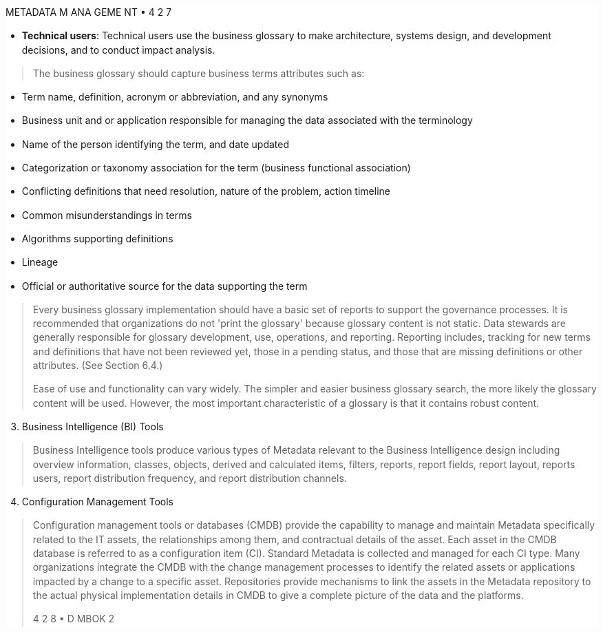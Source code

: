 METADATA M ANA GEME NT • 4 2 7

-   **Technical users**: Technical users use the business glossary to
    make architecture, systems design, and development decisions, and to
    conduct impact analysis.

> The business glossary should capture business terms attributes such
> as:

-   Term name, definition, acronym or abbreviation, and any synonyms

-   Business unit and or application responsible for managing the data
    associated with the terminology

-   Name of the person identifying the term, and date updated

-   Categorization or taxonomy association for the term (business
    functional association)

-   Conflicting definitions that need resolution, nature of the problem,
    action timeline

-   Common misunderstandings in terms

-   Algorithms supporting definitions

-   Lineage

-   Official or authoritative source for the data supporting the term

> Every business glossary implementation should have a basic set of
> reports to support the governance processes. It is recommended that
> organizations do not 'print the glossary' because glossary content is
> not static. Data stewards are generally responsible for glossary
> development, use, operations, and reporting. Reporting includes,
> tracking for new terms and definitions that have not been reviewed
> yet, those in a pending status, and those that are missing definitions
> or other attributes. (See Section 6.4.)
>
> Ease of use and functionality can vary widely. The simpler and easier
> business glossary search, the more likely the glossary content will be
> used. However, the most important characteristic of a glossary is that
> it contains robust content.

3.  Business Intelligence (BI) Tools

> Business Intelligence tools produce various types of Metadata relevant
> to the Business Intelligence design including overview information,
> classes, objects, derived and calculated items, filters, reports,
> report fields, report layout, reports users, report distribution
> frequency, and report distribution channels.

4.  Configuration Management Tools

> Configuration management tools or databases (CMDB) provide the
> capability to manage and maintain Metadata specifically related to the
> IT assets, the relationships among them, and contractual details of
> the asset. Each asset in the CMDB database is referred to as a
> configuration item (CI). Standard Metadata is collected and managed
> for each CI type. Many organizations integrate the CMDB with the
> change management processes to identify the related assets or
> applications impacted by a change to a specific asset. Repositories
> provide mechanisms to link the assets in the Metadata repository to
> the actual physical implementation details in CMDB to give a complete
> picture of the data and the platforms.
>
> 4 2 8 • D MBOK 2
